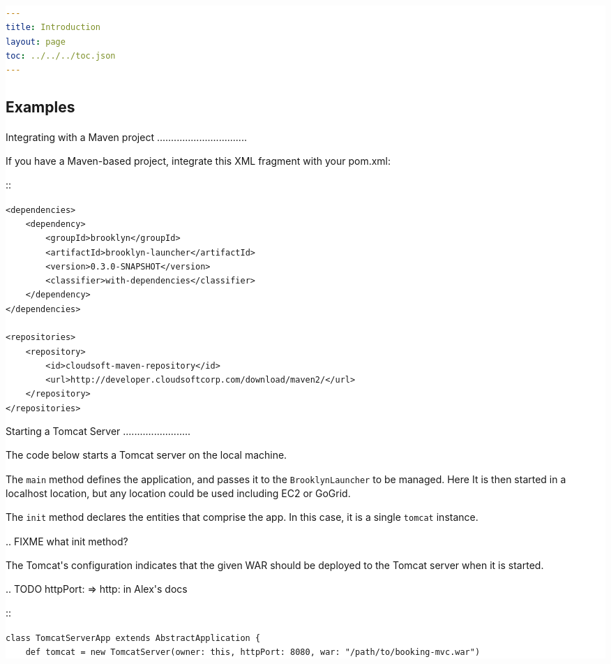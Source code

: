 ```yaml
---
title: Introduction
layout: page
toc: ../../../toc.json
---
```


Examples
--------

Integrating with a Maven project
................................

If you have a Maven-based project, integrate this XML fragment with your pom.xml:

::

    <dependencies>
        <dependency>
            <groupId>brooklyn</groupId>
            <artifactId>brooklyn-launcher</artifactId>
            <version>0.3.0-SNAPSHOT</version>
            <classifier>with-dependencies</classifier>
        </dependency>
    </dependencies>
     
    <repositories>
        <repository>
            <id>cloudsoft-maven-repository</id>
            <url>http://developer.cloudsoftcorp.com/download/maven2/</url>
        </repository>
    </repositories>

Starting a Tomcat Server
........................

The code below starts a Tomcat server on the local machine.

The ``main`` method defines the application, and passes it to the ``BrooklynLauncher`` to be managed. Here It is then started in a localhost location, but any location could be used including EC2 or GoGrid.

The ``init`` method declares the entities that comprise the app. In this case, it is a single ``tomcat`` instance. 

.. FIXME what init method?

The Tomcat's configuration indicates that the given WAR should be deployed to the Tomcat server when it is started.

.. TODO httpPort: => http: in Alex's docs

::

    class TomcatServerApp extends AbstractApplication {
        def tomcat = new TomcatServer(owner: this, httpPort: 8080, war: "/path/to/booking-mvc.war")
        